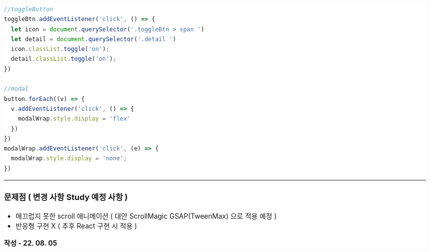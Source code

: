 ```jsx
//toggleButton
toggleBtn.addEventListener('click', () => {
  let icon = document.querySelector('.toggleBtn > span ')
  let detail = document.querySelector('.detail ')
  icon.classList.toggle('on');
  detail.classList.toggle('on');
})

//modal
button.forEach((v) => {
  v.addEventListener('click', () => {
    modalWrap.style.display = 'flex'
  })
})
modalWrap.addEventListener('click', (e) => {
  modalWrap.style.display = 'none';
})
```

---

### **문제점 ( 변경 사항 Study 예정 사항 )**

- 매끄럽지 못한 scroll 애니메이션 ( 대안 ScrollMagic GSAP(TweenMax) 으로 적용 예정 )
- 반응형 구현 X ( 추후 React 구현 시 적용 )

**작성 - 22. 08. 05**